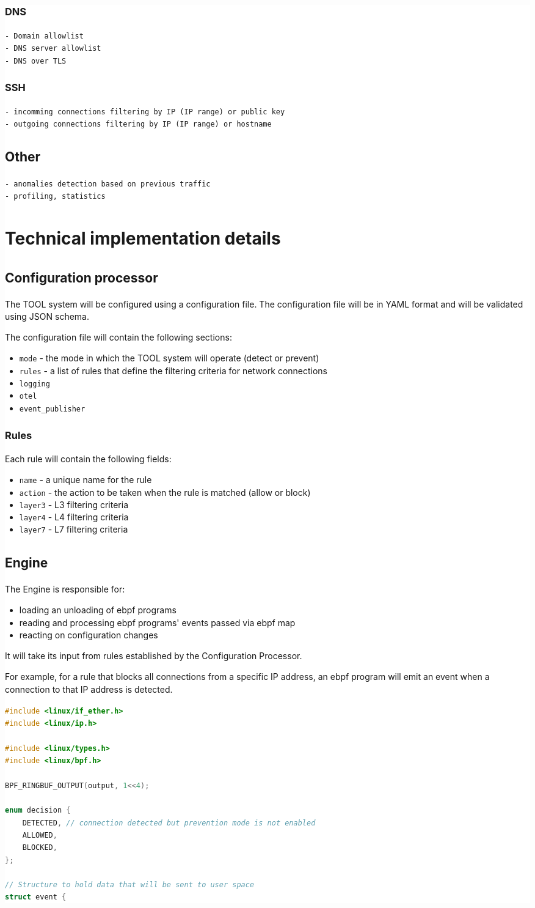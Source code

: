 ### DNS
    - Domain allowlist
    - DNS server allowlist
    - DNS over TLS

### SSH
    - incomming connections filtering by IP (IP range) or public key
    - outgoing connections filtering by IP (IP range) or hostname

## Other
    - anomalies detection based on previous traffic
    - profiling, statistics

# Technical implementation details
## Configuration processor
The TOOL system will be configured using a configuration file. The configuration file will be in YAML format and will be validated using JSON schema.

The configuration file will contain the following sections:
- `mode` - the mode in which the TOOL system will operate (detect or prevent)
- `rules` - a list of rules that define the filtering criteria for network connections
- `logging` 
- `otel` 
- `event_publisher` 

### Rules
Each rule will contain the following fields:
- `name` - a unique name for the rule
- `action` - the action to be taken when the rule is matched (allow or block)
- `layer3` - L3 filtering criteria
- `layer4` - L4 filtering criteria
- `layer7` - L7 filtering criteria

## Engine
The Engine is responsible for:
- loading an unloading of ebpf programs
- reading and processing ebpf programs' events passed via ebpf map
- reacting on configuration changes

It will take its input from rules established by the Configuration Processor.

For example, for a rule that blocks all connections from a specific IP address, an ebpf program will emit an event when a connection to that IP address is detected.  

```c
#include <linux/if_ether.h>
#include <linux/ip.h>

#include <linux/types.h>
#include <linux/bpf.h>

BPF_RINGBUF_OUTPUT(output, 1<<4); 
 
enum decision {
    DETECTED, // connection detected but prevention mode is not enabled
    ALLOWED,
    BLOCKED,
};

// Structure to hold data that will be sent to user space
struct event {
```